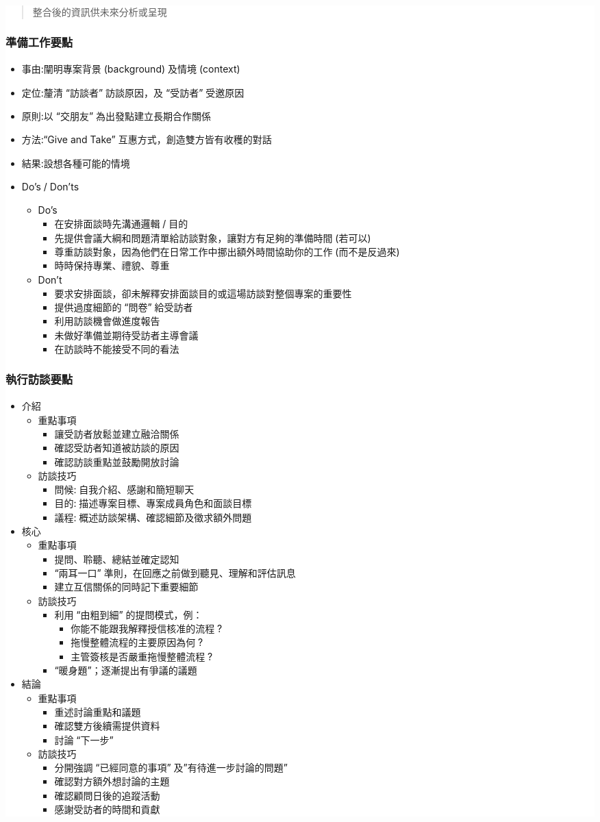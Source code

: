 > 整合後的資訊供未來分析或呈現

### 準備工作要點

- 事由:闡明專案背景 (background) 及情境 (context) 
- 定位:釐清 “訪談者” 訪談原因，及 “受訪者” 受邀原因
- 原則:以 “交朋友” 為出發點建立長期合作關係
- 方法:“Give and Take” 互惠方式，創造雙方皆有收穫的對話
- 結果:設想各種可能的情境

- Do’s / Don’ts
  - Do’s
    - 在安排面談時先溝通邏輯 / 目的
    - 先提供會議大綱和問題清單給訪談對象，讓對方有足夠的準備時間 (若可以)
    - 尊重訪談對象，因為他們在日常工作中挪出額外時間協助你的工作 (而不是反過來)
    - 時時保持專業、禮貌、尊重
  - Don’t
    - 要求安排面談，卻未解釋安排面談目的或這場訪談對整個專案的重要性
    - 提供過度細節的 “問卷” 給受訪者
    - 利用訪談機會做進度報告
    - 未做好準備並期待受訪者主導會議
    - 在訪談時不能接受不同的看法

### 執行訪談要點

- 介紹
  - 重點事項
    - 讓受訪者放鬆並建立融洽關係
    - 確認受訪者知道被訪談的原因
    - 確認訪談重點並鼓勵開放討論
  - 訪談技巧
    - 問候: 自我介紹、感謝和簡短聊天
    - 目的: 描述專案目標、專案成員角色和面談目標
    - 議程: 概述訪談架構、確認細節及徵求額外問題
- 核心
  - 重點事項
    - 提問、聆聽、總結並確定認知
    - “兩耳一口” 準則，在回應之前做到聽見、理解和評估訊息
    - 建立互信關係的同時記下重要細節
  - 訪談技巧
    - 利用 “由粗到細” 的提問模式，例：
      - 你能不能跟我解釋授信核准的流程 ?
      - 拖慢整體流程的主要原因為何 ?
      - 主管簽核是否嚴重拖慢整體流程 ?
    - “暖身題”；逐漸提出有爭議的議題
- 結論
  - 重點事項
    - 重述討論重點和議題
    - 確認雙方後續需提供資料
    - 討論 “下一步”
  - 訪談技巧
    - 分開強調 “已經同意的事項” 及”有待進一步討論的問題”
    - 確認對方額外想討論的主題
    - 確認顧問日後的追蹤活動
    - 感謝受訪者的時間和貢獻

